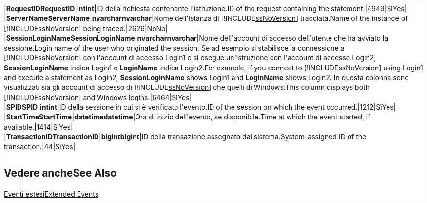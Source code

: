 |<span data-ttu-id="a2e34-190">**RequestID**</span><span class="sxs-lookup"><span data-stu-id="a2e34-190">**RequestID**</span></span>|<span data-ttu-id="a2e34-191">**int**</span><span class="sxs-lookup"><span data-stu-id="a2e34-191">**int**</span></span>|<span data-ttu-id="a2e34-192">ID della richiesta contenente l'istruzione.</span><span class="sxs-lookup"><span data-stu-id="a2e34-192">ID of the request containing the statement.</span></span>|<span data-ttu-id="a2e34-193">49</span><span class="sxs-lookup"><span data-stu-id="a2e34-193">49</span></span>|<span data-ttu-id="a2e34-194">Sì</span><span class="sxs-lookup"><span data-stu-id="a2e34-194">Yes</span></span>|  
|<span data-ttu-id="a2e34-195">**ServerName**</span><span class="sxs-lookup"><span data-stu-id="a2e34-195">**ServerName**</span></span>|<span data-ttu-id="a2e34-196">**nvarchar**</span><span class="sxs-lookup"><span data-stu-id="a2e34-196">**nvarchar**</span></span>|<span data-ttu-id="a2e34-197">Nome dell'istanza di [!INCLUDE[ssNoVersion](../../includes/ssnoversion-md.md)] tracciata.</span><span class="sxs-lookup"><span data-stu-id="a2e34-197">Name of the instance of [!INCLUDE[ssNoVersion](../../includes/ssnoversion-md.md)] being traced.</span></span>|<span data-ttu-id="a2e34-198">26</span><span class="sxs-lookup"><span data-stu-id="a2e34-198">26</span></span>|<span data-ttu-id="a2e34-199">No</span><span class="sxs-lookup"><span data-stu-id="a2e34-199">No</span></span>|  
|<span data-ttu-id="a2e34-200">**SessionLoginName**</span><span class="sxs-lookup"><span data-stu-id="a2e34-200">**SessionLoginName**</span></span>|<span data-ttu-id="a2e34-201">**nvarchar**</span><span class="sxs-lookup"><span data-stu-id="a2e34-201">**nvarchar**</span></span>|<span data-ttu-id="a2e34-202">Nome dell'account di accesso dell'utente che ha avviato la sessione.</span><span class="sxs-lookup"><span data-stu-id="a2e34-202">Login name of the user who originated the session.</span></span> <span data-ttu-id="a2e34-203">Se ad esempio si stabilisce la connessione a [!INCLUDE[ssNoVersion](../../includes/ssnoversion-md.md)] con l'account di accesso Login1 e si esegue un'istruzione con l'account di accesso Login2, **SessionLoginName** indica Login1 e **LoginName** indica Login2.</span><span class="sxs-lookup"><span data-stu-id="a2e34-203">For example, if you connect to [!INCLUDE[ssNoVersion](../../includes/ssnoversion-md.md)] using Login1 and execute a statement as Login2, **SessionLoginName** shows Login1 and **LoginName** shows Login2.</span></span> <span data-ttu-id="a2e34-204">In questa colonna sono visualizzati sia gli account di accesso di [!INCLUDE[ssNoVersion](../../includes/ssnoversion-md.md)] che quelli di Windows.</span><span class="sxs-lookup"><span data-stu-id="a2e34-204">This column displays both [!INCLUDE[ssNoVersion](../../includes/ssnoversion-md.md)] and Windows logins.</span></span>|<span data-ttu-id="a2e34-205">64</span><span class="sxs-lookup"><span data-stu-id="a2e34-205">64</span></span>|<span data-ttu-id="a2e34-206">Sì</span><span class="sxs-lookup"><span data-stu-id="a2e34-206">Yes</span></span>|  
|<span data-ttu-id="a2e34-207">**SPID**</span><span class="sxs-lookup"><span data-stu-id="a2e34-207">**SPID**</span></span>|<span data-ttu-id="a2e34-208">**int**</span><span class="sxs-lookup"><span data-stu-id="a2e34-208">**int**</span></span>|<span data-ttu-id="a2e34-209">ID della sessione in cui si è verificato l'evento.</span><span class="sxs-lookup"><span data-stu-id="a2e34-209">ID of the session on which the event occurred.</span></span>|<span data-ttu-id="a2e34-210">12</span><span class="sxs-lookup"><span data-stu-id="a2e34-210">12</span></span>|<span data-ttu-id="a2e34-211">Sì</span><span class="sxs-lookup"><span data-stu-id="a2e34-211">Yes</span></span>|  
|<span data-ttu-id="a2e34-212">**StartTime**</span><span class="sxs-lookup"><span data-stu-id="a2e34-212">**StartTime**</span></span>|<span data-ttu-id="a2e34-213">**datetime**</span><span class="sxs-lookup"><span data-stu-id="a2e34-213">**datetime**</span></span>|<span data-ttu-id="a2e34-214">Ora di inizio dell'evento, se disponibile.</span><span class="sxs-lookup"><span data-stu-id="a2e34-214">Time at which the event started, if available.</span></span>|<span data-ttu-id="a2e34-215">14</span><span class="sxs-lookup"><span data-stu-id="a2e34-215">14</span></span>|<span data-ttu-id="a2e34-216">Sì</span><span class="sxs-lookup"><span data-stu-id="a2e34-216">Yes</span></span>|  
|<span data-ttu-id="a2e34-217">**TransactionID**</span><span class="sxs-lookup"><span data-stu-id="a2e34-217">**TransactionID**</span></span>|<span data-ttu-id="a2e34-218">**bigint**</span><span class="sxs-lookup"><span data-stu-id="a2e34-218">**bigint**</span></span>|<span data-ttu-id="a2e34-219">ID della transazione assegnato dal sistema.</span><span class="sxs-lookup"><span data-stu-id="a2e34-219">System-assigned ID of the transaction.</span></span>|<span data-ttu-id="a2e34-220">4</span><span class="sxs-lookup"><span data-stu-id="a2e34-220">4</span></span>|<span data-ttu-id="a2e34-221">Sì</span><span class="sxs-lookup"><span data-stu-id="a2e34-221">Yes</span></span>|  
  
## <a name="see-also"></a><span data-ttu-id="a2e34-222">Vedere anche</span><span class="sxs-lookup"><span data-stu-id="a2e34-222">See Also</span></span>  
 [<span data-ttu-id="a2e34-223">Eventi estesi</span><span class="sxs-lookup"><span data-stu-id="a2e34-223">Extended Events</span></span>](../extended-events/extended-events.md)  
  
  

